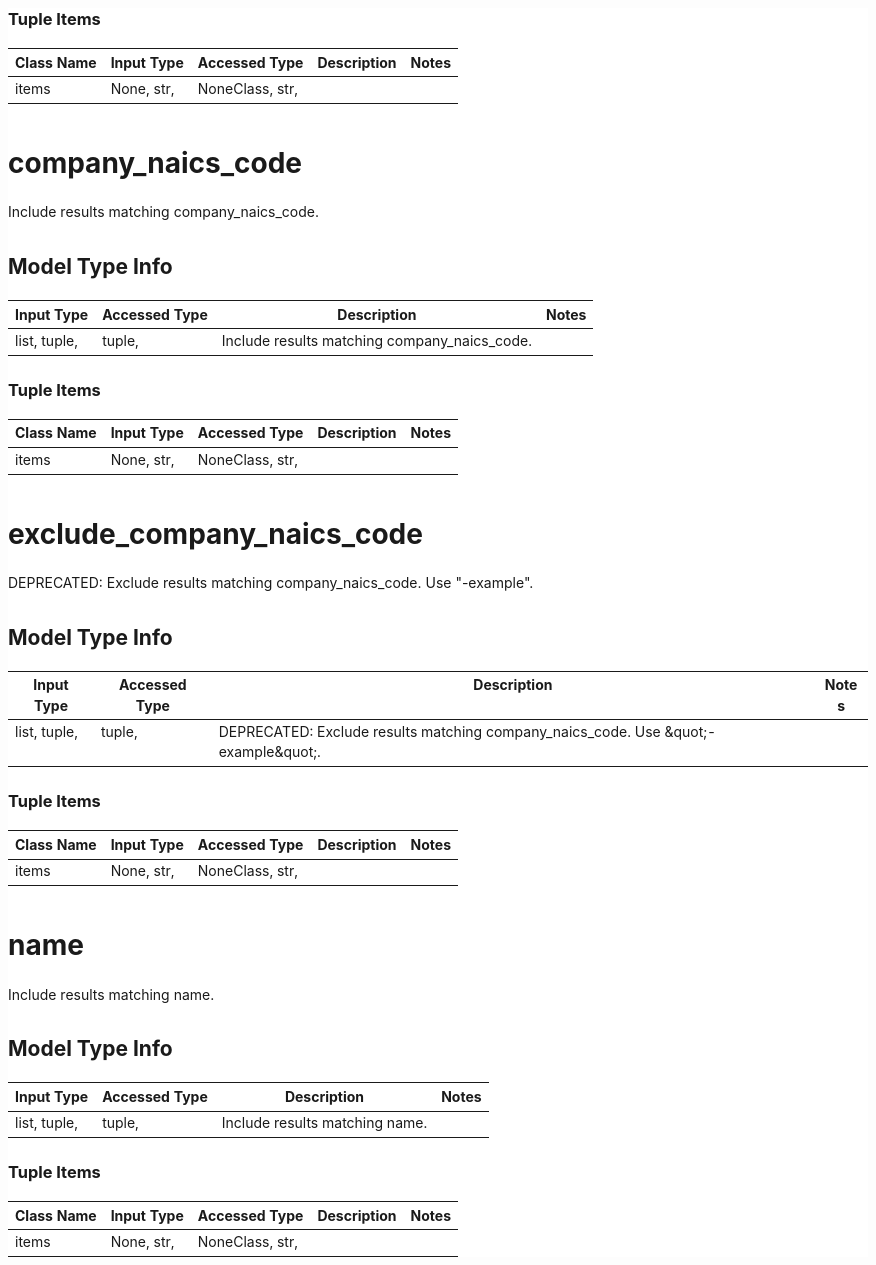 ### Tuple Items
Class Name | Input Type | Accessed Type | Description | Notes
------------- | ------------- | ------------- | ------------- | -------------
items | None, str,  | NoneClass, str,  |  | 

# company_naics_code

Include results matching company_naics_code.

## Model Type Info
Input Type | Accessed Type | Description | Notes
------------ | ------------- | ------------- | -------------
list, tuple,  | tuple,  | Include results matching company_naics_code. | 

### Tuple Items
Class Name | Input Type | Accessed Type | Description | Notes
------------- | ------------- | ------------- | ------------- | -------------
items | None, str,  | NoneClass, str,  |  | 

# exclude_company_naics_code

DEPRECATED: Exclude results matching company_naics_code. Use \"-example\".

## Model Type Info
Input Type | Accessed Type | Description | Notes
------------ | ------------- | ------------- | -------------
list, tuple,  | tuple,  | DEPRECATED: Exclude results matching company_naics_code. Use \&quot;-example\&quot;. | 

### Tuple Items
Class Name | Input Type | Accessed Type | Description | Notes
------------- | ------------- | ------------- | ------------- | -------------
items | None, str,  | NoneClass, str,  |  | 

# name

Include results matching name.

## Model Type Info
Input Type | Accessed Type | Description | Notes
------------ | ------------- | ------------- | -------------
list, tuple,  | tuple,  | Include results matching name. | 

### Tuple Items
Class Name | Input Type | Accessed Type | Description | Notes
------------- | ------------- | ------------- | ------------- | -------------
items | None, str,  | NoneClass, str,  |  | 
